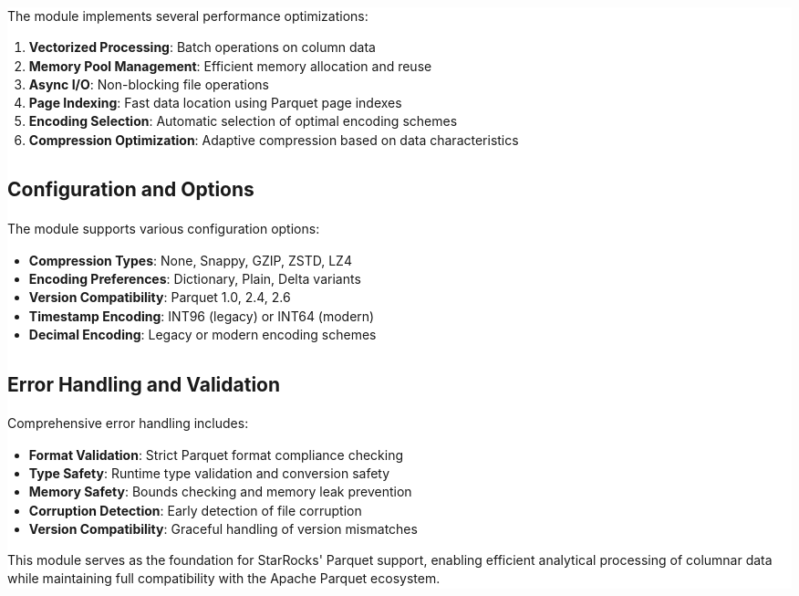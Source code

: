 The module implements several performance optimizations:

1. **Vectorized Processing**: Batch operations on column data
2. **Memory Pool Management**: Efficient memory allocation and reuse
3. **Async I/O**: Non-blocking file operations
4. **Page Indexing**: Fast data location using Parquet page indexes
5. **Encoding Selection**: Automatic selection of optimal encoding schemes
6. **Compression Optimization**: Adaptive compression based on data characteristics

## Configuration and Options

The module supports various configuration options:

- **Compression Types**: None, Snappy, GZIP, ZSTD, LZ4
- **Encoding Preferences**: Dictionary, Plain, Delta variants
- **Version Compatibility**: Parquet 1.0, 2.4, 2.6
- **Timestamp Encoding**: INT96 (legacy) or INT64 (modern)
- **Decimal Encoding**: Legacy or modern encoding schemes

## Error Handling and Validation

Comprehensive error handling includes:

- **Format Validation**: Strict Parquet format compliance checking
- **Type Safety**: Runtime type validation and conversion safety
- **Memory Safety**: Bounds checking and memory leak prevention
- **Corruption Detection**: Early detection of file corruption
- **Version Compatibility**: Graceful handling of version mismatches

This module serves as the foundation for StarRocks' Parquet support, enabling efficient analytical processing of columnar data while maintaining full compatibility with the Apache Parquet ecosystem.